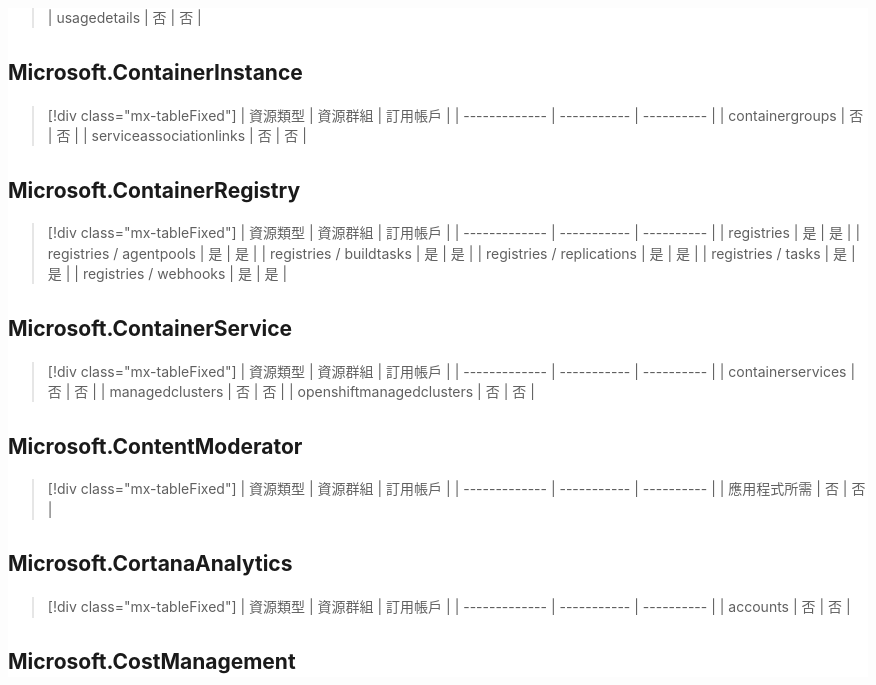 > | usagedetails | 否 | 否 |

## <a name="microsoftcontainerinstance"></a>Microsoft.ContainerInstance

> [!div class="mx-tableFixed"]
> | 資源類型 | 資源群組 | 訂用帳戶 |
> | ------------- | ----------- | ---------- |
> | containergroups | 否 | 否 |
> | serviceassociationlinks | 否 | 否 |

## <a name="microsoftcontainerregistry"></a>Microsoft.ContainerRegistry

> [!div class="mx-tableFixed"]
> | 資源類型 | 資源群組 | 訂用帳戶 |
> | ------------- | ----------- | ---------- |
> | registries | 是 | 是 |
> | registries / agentpools | 是 | 是 |
> | registries / buildtasks | 是 | 是 |
> | registries / replications | 是 | 是 |
> | registries / tasks | 是 | 是 |
> | registries / webhooks | 是 | 是 |

## <a name="microsoftcontainerservice"></a>Microsoft.ContainerService

> [!div class="mx-tableFixed"]
> | 資源類型 | 資源群組 | 訂用帳戶 |
> | ------------- | ----------- | ---------- |
> | containerservices | 否 | 否 |
> | managedclusters | 否 | 否 |
> | openshiftmanagedclusters | 否 | 否 |

## <a name="microsoftcontentmoderator"></a>Microsoft.ContentModerator

> [!div class="mx-tableFixed"]
> | 資源類型 | 資源群組 | 訂用帳戶 |
> | ------------- | ----------- | ---------- |
> | 應用程式所需 | 否 | 否 |

## <a name="microsoftcortanaanalytics"></a>Microsoft.CortanaAnalytics

> [!div class="mx-tableFixed"]
> | 資源類型 | 資源群組 | 訂用帳戶 |
> | ------------- | ----------- | ---------- |
> | accounts | 否 | 否 |

## <a name="microsoftcostmanagement"></a>Microsoft.CostManagement
